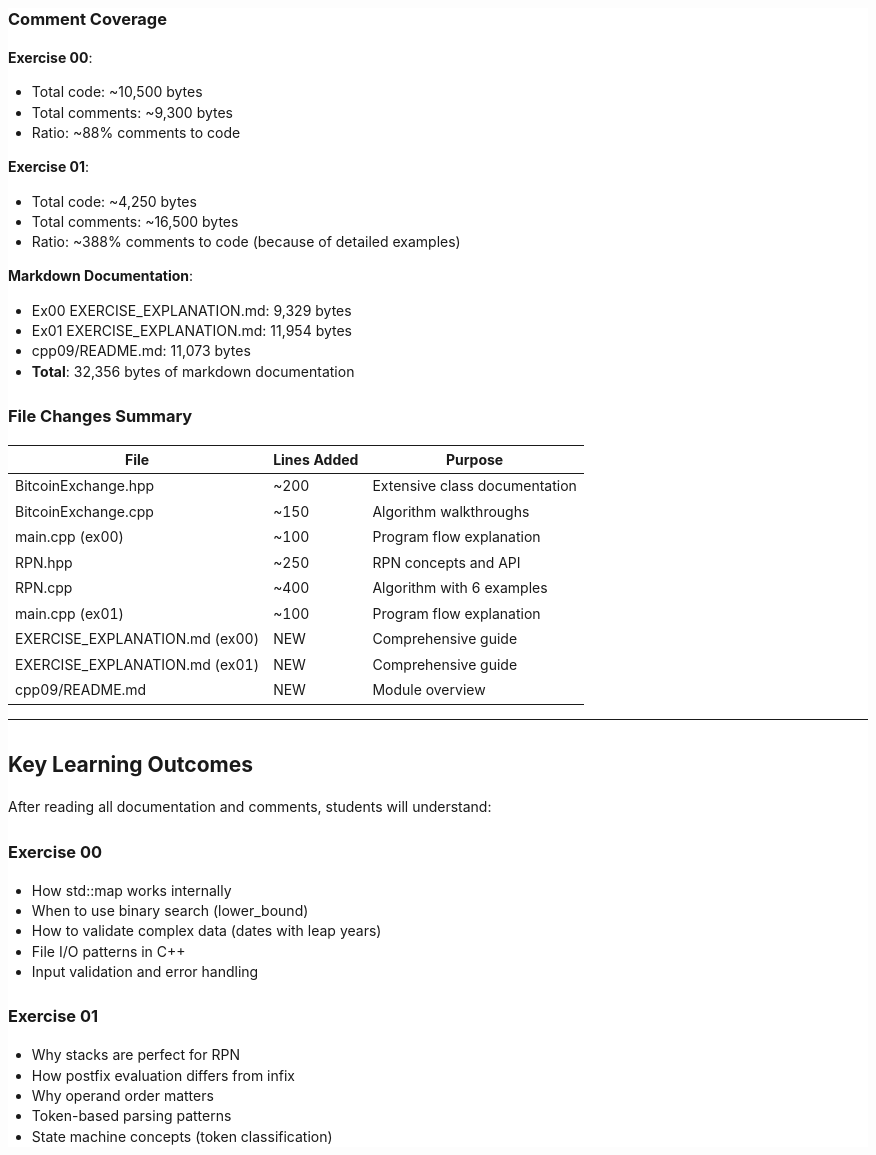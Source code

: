### Comment Coverage

**Exercise 00**:
- Total code: ~10,500 bytes
- Total comments: ~9,300 bytes
- Ratio: ~88% comments to code

**Exercise 01**:
- Total code: ~4,250 bytes
- Total comments: ~16,500 bytes
- Ratio: ~388% comments to code (because of detailed examples)

**Markdown Documentation**:
- Ex00 EXERCISE_EXPLANATION.md: 9,329 bytes
- Ex01 EXERCISE_EXPLANATION.md: 11,954 bytes
- cpp09/README.md: 11,073 bytes
- **Total**: 32,356 bytes of markdown documentation

### File Changes Summary

| File | Lines Added | Purpose |
|------|------------|---------|
| BitcoinExchange.hpp | ~200 | Extensive class documentation |
| BitcoinExchange.cpp | ~150 | Algorithm walkthroughs |
| main.cpp (ex00) | ~100 | Program flow explanation |
| RPN.hpp | ~250 | RPN concepts and API |
| RPN.cpp | ~400 | Algorithm with 6 examples |
| main.cpp (ex01) | ~100 | Program flow explanation |
| EXERCISE_EXPLANATION.md (ex00) | NEW | Comprehensive guide |
| EXERCISE_EXPLANATION.md (ex01) | NEW | Comprehensive guide |
| cpp09/README.md | NEW | Module overview |

---

## Key Learning Outcomes

After reading all documentation and comments, students will understand:

### Exercise 00
- How std::map works internally
- When to use binary search (lower_bound)
- How to validate complex data (dates with leap years)
- File I/O patterns in C++
- Input validation and error handling

### Exercise 01
- Why stacks are perfect for RPN
- How postfix evaluation differs from infix
- Why operand order matters
- Token-based parsing patterns
- State machine concepts (token classification)

